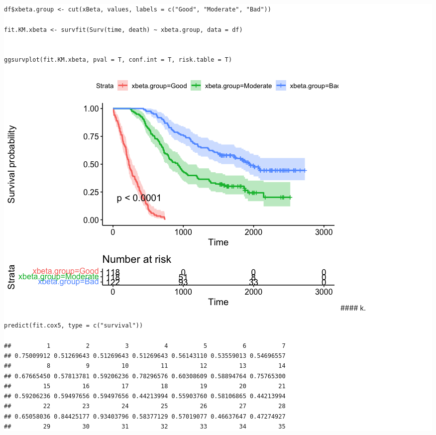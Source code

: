     df$xbeta.group <- cut(xBeta, values, labels = c("Good", "Moderate", "Bad"))

    fit.KM.xbeta <- survfit(Surv(time, death) ~ xbeta.group, data = df)


    ggsurvplot(fit.KM.xbeta, pval = T, conf.int = T, risk.table = T)

![](Day3_Exercises_files/figure-markdown_strict/unnamed-chunk-14-1.png)
\#\#\#\# k.

    predict(fit.cox5, type = c("survival"))

    ##          1          2          3          4          5          6          7 
    ## 0.75009912 0.51269643 0.51269643 0.51269643 0.56143110 0.53559013 0.54696557 
    ##          8          9         10         11         12         13         14 
    ## 0.67665450 0.57813781 0.59206236 0.78296576 0.60308609 0.58894764 0.75765300 
    ##         15         16         17         18         19         20         21 
    ## 0.59206236 0.59497656 0.59497656 0.44213994 0.55903760 0.58106865 0.44213994 
    ##         22         23         24         25         26         27         28 
    ## 0.65058036 0.84425177 0.93403796 0.58377129 0.57019077 0.46637647 0.47274927 
    ##         29         30         31         32         33         34         35 